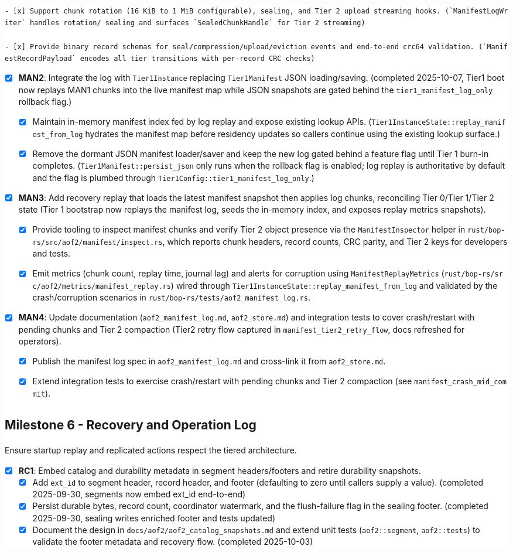     - [x] Support chunk rotation (16 KiB to 1 MiB configurable), sealing, and Tier 2 upload streaming hooks. (`ManifestLogWriter` handles rotation/ sealing and surfaces `SealedChunkHandle` for Tier 2 streaming)

    - [x] Provide binary record schemas for seal/compression/upload/eviction events and end-to-end crc64 validation. (`ManifestRecordPayload` encodes all tier transitions with per-record CRC checks)

- [x] **MAN2**: Integrate the log with `Tier1Instance` replacing `Tier1Manifest` JSON loading/saving. (completed 2025-10-07, Tier1 boot now replays MAN1 chunks into the live manifest map while JSON snapshots are gated behind the `tier1_manifest_log_only` rollback flag.)

    - [x] Maintain in-memory manifest index fed by log replay and expose existing lookup APIs. (`Tier1InstanceState::replay_manifest_from_log` hydrates the manifest map before residency updates so callers continue using the existing lookup surface.)

    - [x] Remove the dormant JSON manifest loader/saver and keep the new log gated behind a feature flag until Tier 1 burn-in completes. (`Tier1Manifest::persist_json` only runs when the rollback flag is enabled; log replay is authoritative by default and the flag is plumbed through `Tier1Config::tier1_manifest_log_only`.)

- [x] **MAN3**: Add recovery replay that loads the latest manifest snapshot then applies log chunks, reconciling Tier 0/Tier 1/Tier 2 state (Tier 1 bootstrap now replays the manifest log, seeds the in-memory index, and exposes replay metrics snapshots).

    - [x] Provide tooling to inspect manifest chunks and verify Tier 2 object presence via the `ManifestInspector` helper in `rust/bop-rs/src/aof2/manifest/inspect.rs`, which reports chunk headers, record counts, CRC parity, and Tier 2 keys for developers and tests.

    - [x] Emit metrics (chunk count, replay time, journal lag) and alerts for corruption using `ManifestReplayMetrics` (`rust/bop-rs/src/aof2/metrics/manifest_replay.rs`) wired through `Tier1InstanceState::replay_manifest_from_log` and validated by the crash/corruption scenarios in `rust/bop-rs/tests/aof2_manifest_log.rs`.

- [x] **MAN4**: Update documentation (`aof2_manifest_log.md`, `aof2_store.md`) and integration tests to cover crash/restart with pending chunks and Tier 2 compaction (Tier2 retry flow captured in `manifest_tier2_retry_flow`, docs refreshed for operators).

    - [x] Publish the manifest log spec in `aof2_manifest_log.md` and cross-link it from `aof2_store.md`.

    - [x] Extend integration tests to exercise crash/restart with pending chunks and Tier 2 compaction (see `manifest_crash_mid_commit`).

## Milestone 6 - Recovery and Operation Log

Ensure startup replay and replicated actions respect the tiered architecture.

- [x] **RC1**: Embed catalog and durability metadata in segment headers/footers and retire durability snapshots.
    - [x] Add `ext_id` to segment header, record header, and footer (defaulting to zero until callers supply a value). (completed 2025-09-30, segments now embed ext_id end-to-end)
    - [x] Persist durable bytes, record count, coordinator watermark, and the flush-failure flag in the sealing footer. (completed 2025-09-30, sealing writes enriched footer and tests updated)
    - [x] Document the design in `docs/aof2/aof2_catalog_snapshots.md` and extend unit tests (`aof2::segment`, `aof2::tests`) to validate the footer metadata and recovery flow. (completed 2025-10-03)
